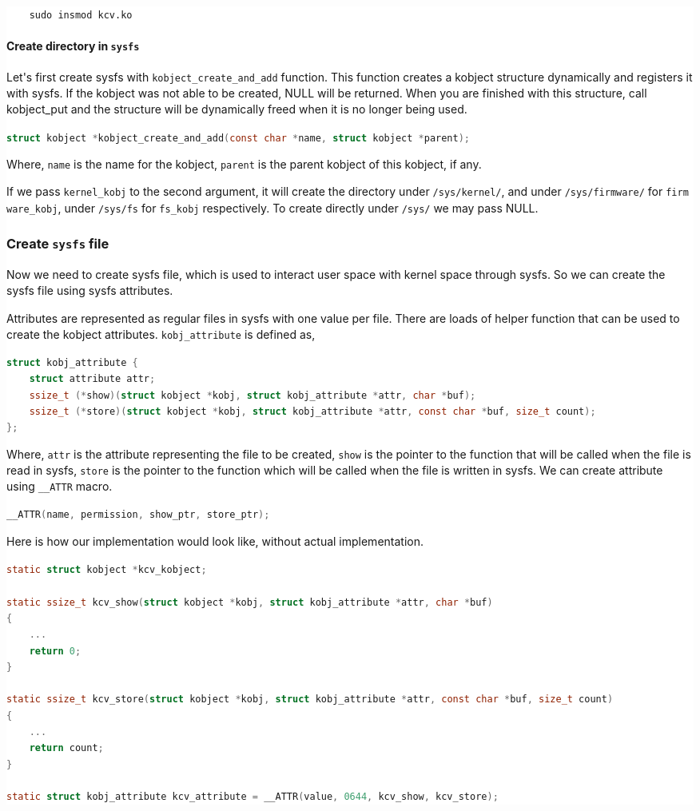 ```make
	sudo insmod kcv.ko
```

#### Create directory in ``sysfs``

Let's first create sysfs with ``kobject_create_and_add`` function. This function creates a kobject structure dynamically and registers it with sysfs. If the kobject was not able to be created, NULL will be returned. When you are finished with this structure, call kobject_put and the structure will be dynamically freed when it is no longer being used.

```c
struct kobject *kobject_create_and_add(const char *name, struct kobject *parent);
```

Where, ``name`` is the name for the kobject, ``parent`` is the parent kobject of this kobject, if any.

If we pass ``kernel_kobj`` to the second argument, it will create the directory under ``/sys/kernel/``, and under ``/sys/firmware/`` for ``firmware_kobj``, under ``/sys/fs`` for ``fs_kobj`` respectively. To create directly under ``/sys/`` we may pass NULL.

### Create ``sysfs`` file
Now we need to create sysfs file, which is used to interact user space with kernel space through sysfs. So we can create the sysfs file using sysfs attributes.

Attributes are represented as regular files in sysfs with one value per file. There are loads of helper function that can be used to create the kobject attributes. ``kobj_attribute`` is defined as,

```c
struct kobj_attribute {
    struct attribute attr;
    ssize_t (*show)(struct kobject *kobj, struct kobj_attribute *attr, char *buf);
    ssize_t (*store)(struct kobject *kobj, struct kobj_attribute *attr, const char *buf, size_t count);
};
```

Where, ``attr`` is the attribute representing the file to be created, ``show`` is the pointer to the function that will be called when the file is read in sysfs, ``store`` is the pointer to the function which will be called when the file is written in sysfs. We can create attribute using ``__ATTR`` macro.

```c
__ATTR(name, permission, show_ptr, store_ptr);
```

Here is how our implementation would look like, without actual implementation.
```c
static struct kobject *kcv_kobject;

static ssize_t kcv_show(struct kobject *kobj, struct kobj_attribute *attr, char *buf)
{
	...
	return 0;
}

static ssize_t kcv_store(struct kobject *kobj, struct kobj_attribute *attr, const char *buf, size_t count)
{
	...
	return count;
}

static struct kobj_attribute kcv_attribute = __ATTR(value, 0644, kcv_show, kcv_store);
```
